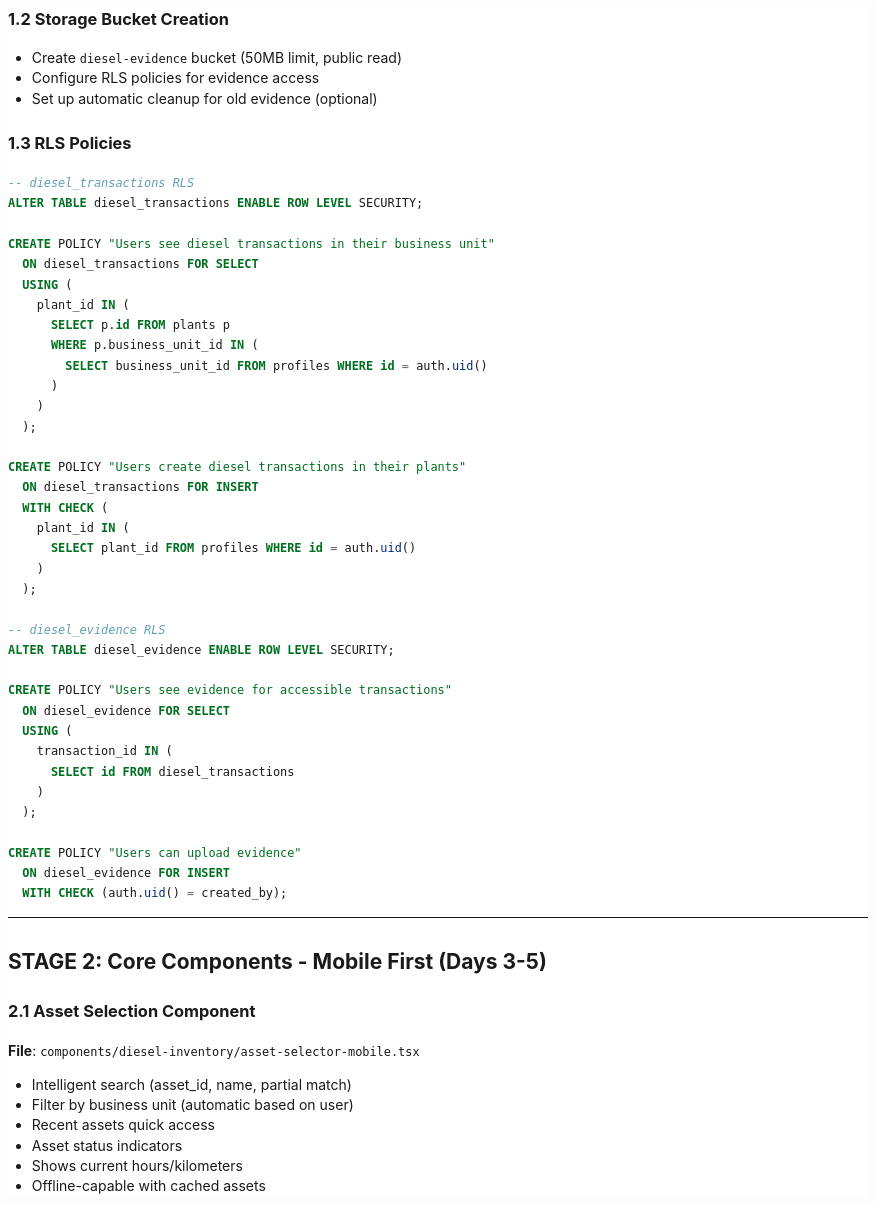 
### 1.2 Storage Bucket Creation
- Create `diesel-evidence` bucket (50MB limit, public read)
- Configure RLS policies for evidence access
- Set up automatic cleanup for old evidence (optional)

### 1.3 RLS Policies
```sql
-- diesel_transactions RLS
ALTER TABLE diesel_transactions ENABLE ROW LEVEL SECURITY;

CREATE POLICY "Users see diesel transactions in their business unit"
  ON diesel_transactions FOR SELECT
  USING (
    plant_id IN (
      SELECT p.id FROM plants p
      WHERE p.business_unit_id IN (
        SELECT business_unit_id FROM profiles WHERE id = auth.uid()
      )
    )
  );

CREATE POLICY "Users create diesel transactions in their plants"
  ON diesel_transactions FOR INSERT
  WITH CHECK (
    plant_id IN (
      SELECT plant_id FROM profiles WHERE id = auth.uid()
    )
  );

-- diesel_evidence RLS
ALTER TABLE diesel_evidence ENABLE ROW LEVEL SECURITY;

CREATE POLICY "Users see evidence for accessible transactions"
  ON diesel_evidence FOR SELECT
  USING (
    transaction_id IN (
      SELECT id FROM diesel_transactions
    )
  );

CREATE POLICY "Users can upload evidence"
  ON diesel_evidence FOR INSERT
  WITH CHECK (auth.uid() = created_by);
```

---

## **STAGE 2: Core Components - Mobile First** (Days 3-5)

### 2.1 Asset Selection Component
**File**: `components/diesel-inventory/asset-selector-mobile.tsx`
- Intelligent search (asset_id, name, partial match)
- Filter by business unit (automatic based on user)
- Recent assets quick access
- Asset status indicators
- Shows current hours/kilometers
- Offline-capable with cached assets
